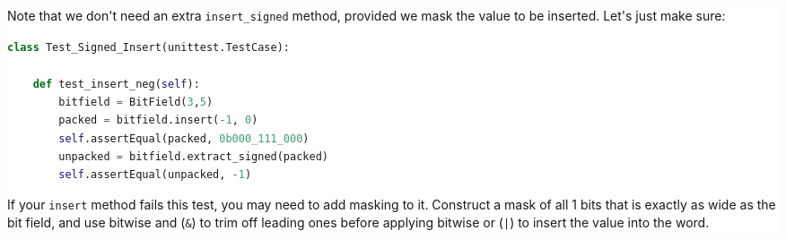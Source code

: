 Note that we don't need an extra ```insert_signed``` method, provided 
we mask the value to be inserted.  Let's just make sure: 

```python
class Test_Signed_Insert(unittest.TestCase):

    def test_insert_neg(self):
        bitfield = BitField(3,5)
        packed = bitfield.insert(-1, 0)
        self.assertEqual(packed, 0b000_111_000)
        unpacked = bitfield.extract_signed(packed)
        self.assertEqual(unpacked, -1)
```

If your ```insert``` method fails this test, you may need to add 
masking to it.  Construct a mask of all 1 bits that is exactly 
as wide as the bit field, and use bitwise and (```&```) to 
trim off leading ones before applying bitwise or (```|```) to insert 
the value into the word. 
